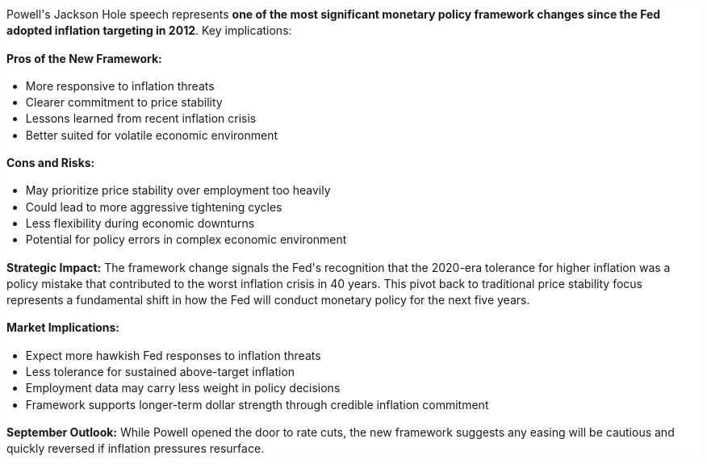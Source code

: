 Powell's Jackson Hole speech represents **one of the most significant monetary policy framework changes since the Fed adopted inflation targeting in 2012**. Key implications:

**Pros of the New Framework:**
- More responsive to inflation threats
- Clearer commitment to price stability
- Lessons learned from recent inflation crisis
- Better suited for volatile economic environment

**Cons and Risks:**
- May prioritize price stability over employment too heavily
- Could lead to more aggressive tightening cycles
- Less flexibility during economic downturns
- Potential for policy errors in complex economic environment

**Strategic Impact:**
The framework change signals the Fed's recognition that the 2020-era tolerance for higher inflation was a policy mistake that contributed to the worst inflation crisis in 40 years. This pivot back to traditional price stability focus represents a fundamental shift in how the Fed will conduct monetary policy for the next five years.

**Market Implications:**
- Expect more hawkish Fed responses to inflation threats
- Less tolerance for sustained above-target inflation
- Employment data may carry less weight in policy decisions
- Framework supports longer-term dollar strength through credible inflation commitment

**September Outlook:**
While Powell opened the door to rate cuts, the new framework suggests any easing will be cautious and quickly reversed if inflation pressures resurface.